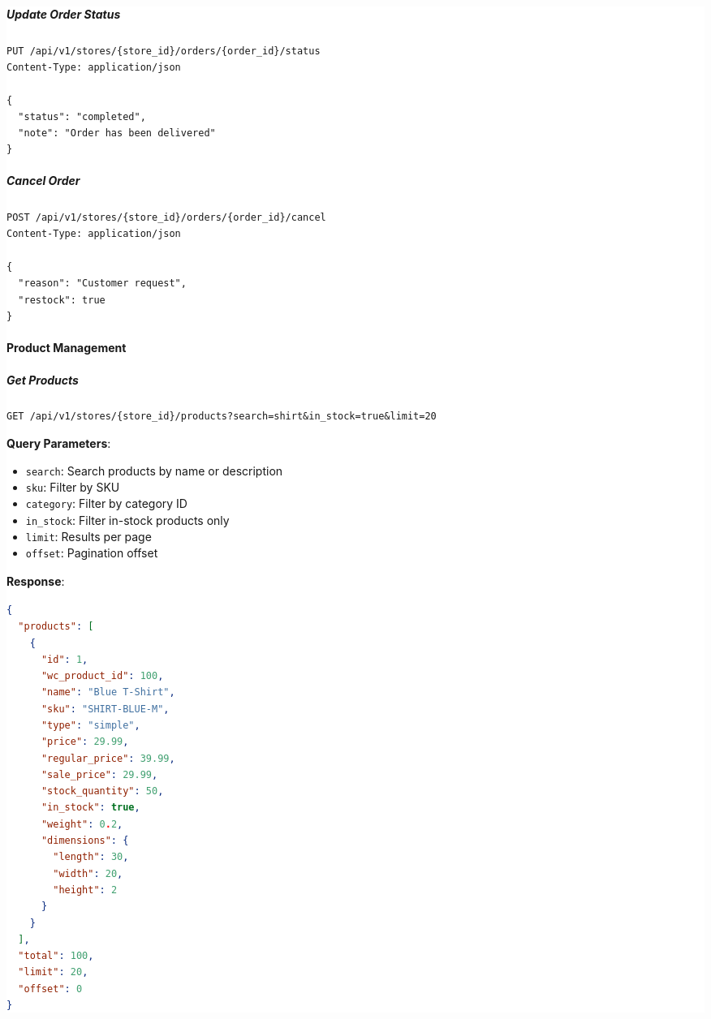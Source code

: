 ##### Update Order Status

```http
PUT /api/v1/stores/{store_id}/orders/{order_id}/status
Content-Type: application/json

{
  "status": "completed",
  "note": "Order has been delivered"
}
```

##### Cancel Order

```http
POST /api/v1/stores/{store_id}/orders/{order_id}/cancel
Content-Type: application/json

{
  "reason": "Customer request",
  "restock": true
}
```

#### Product Management

##### Get Products

```http
GET /api/v1/stores/{store_id}/products?search=shirt&in_stock=true&limit=20
```

**Query Parameters**:
- `search`: Search products by name or description
- `sku`: Filter by SKU
- `category`: Filter by category ID
- `in_stock`: Filter in-stock products only
- `limit`: Results per page
- `offset`: Pagination offset

**Response**:
```json
{
  "products": [
    {
      "id": 1,
      "wc_product_id": 100,
      "name": "Blue T-Shirt",
      "sku": "SHIRT-BLUE-M",
      "type": "simple",
      "price": 29.99,
      "regular_price": 39.99,
      "sale_price": 29.99,
      "stock_quantity": 50,
      "in_stock": true,
      "weight": 0.2,
      "dimensions": {
        "length": 30,
        "width": 20,
        "height": 2
      }
    }
  ],
  "total": 100,
  "limit": 20,
  "offset": 0
}
```